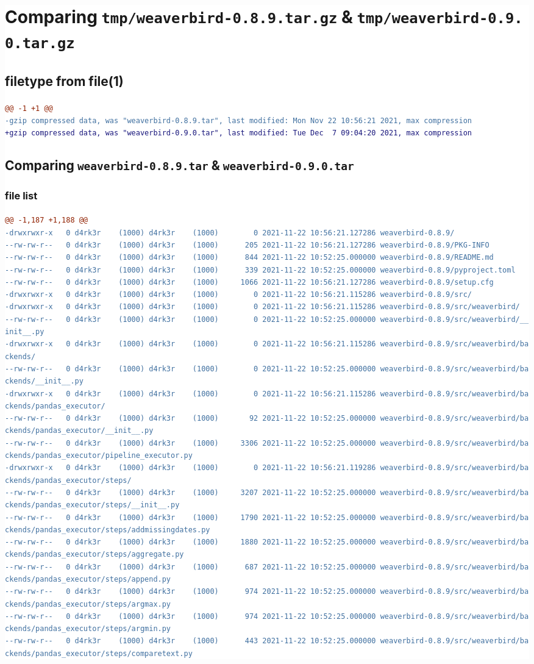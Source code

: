 # Comparing `tmp/weaverbird-0.8.9.tar.gz` & `tmp/weaverbird-0.9.0.tar.gz`

## filetype from file(1)

```diff
@@ -1 +1 @@
-gzip compressed data, was "weaverbird-0.8.9.tar", last modified: Mon Nov 22 10:56:21 2021, max compression
+gzip compressed data, was "weaverbird-0.9.0.tar", last modified: Tue Dec  7 09:04:20 2021, max compression
```

## Comparing `weaverbird-0.8.9.tar` & `weaverbird-0.9.0.tar`

### file list

```diff
@@ -1,187 +1,188 @@
-drwxrwxr-x   0 d4rk3r    (1000) d4rk3r    (1000)        0 2021-11-22 10:56:21.127286 weaverbird-0.8.9/
--rw-rw-r--   0 d4rk3r    (1000) d4rk3r    (1000)      205 2021-11-22 10:56:21.127286 weaverbird-0.8.9/PKG-INFO
--rw-rw-r--   0 d4rk3r    (1000) d4rk3r    (1000)      844 2021-11-22 10:52:25.000000 weaverbird-0.8.9/README.md
--rw-rw-r--   0 d4rk3r    (1000) d4rk3r    (1000)      339 2021-11-22 10:52:25.000000 weaverbird-0.8.9/pyproject.toml
--rw-rw-r--   0 d4rk3r    (1000) d4rk3r    (1000)     1066 2021-11-22 10:56:21.127286 weaverbird-0.8.9/setup.cfg
-drwxrwxr-x   0 d4rk3r    (1000) d4rk3r    (1000)        0 2021-11-22 10:56:21.115286 weaverbird-0.8.9/src/
-drwxrwxr-x   0 d4rk3r    (1000) d4rk3r    (1000)        0 2021-11-22 10:56:21.115286 weaverbird-0.8.9/src/weaverbird/
--rw-rw-r--   0 d4rk3r    (1000) d4rk3r    (1000)        0 2021-11-22 10:52:25.000000 weaverbird-0.8.9/src/weaverbird/__init__.py
-drwxrwxr-x   0 d4rk3r    (1000) d4rk3r    (1000)        0 2021-11-22 10:56:21.115286 weaverbird-0.8.9/src/weaverbird/backends/
--rw-rw-r--   0 d4rk3r    (1000) d4rk3r    (1000)        0 2021-11-22 10:52:25.000000 weaverbird-0.8.9/src/weaverbird/backends/__init__.py
-drwxrwxr-x   0 d4rk3r    (1000) d4rk3r    (1000)        0 2021-11-22 10:56:21.115286 weaverbird-0.8.9/src/weaverbird/backends/pandas_executor/
--rw-rw-r--   0 d4rk3r    (1000) d4rk3r    (1000)       92 2021-11-22 10:52:25.000000 weaverbird-0.8.9/src/weaverbird/backends/pandas_executor/__init__.py
--rw-rw-r--   0 d4rk3r    (1000) d4rk3r    (1000)     3306 2021-11-22 10:52:25.000000 weaverbird-0.8.9/src/weaverbird/backends/pandas_executor/pipeline_executor.py
-drwxrwxr-x   0 d4rk3r    (1000) d4rk3r    (1000)        0 2021-11-22 10:56:21.119286 weaverbird-0.8.9/src/weaverbird/backends/pandas_executor/steps/
--rw-rw-r--   0 d4rk3r    (1000) d4rk3r    (1000)     3207 2021-11-22 10:52:25.000000 weaverbird-0.8.9/src/weaverbird/backends/pandas_executor/steps/__init__.py
--rw-rw-r--   0 d4rk3r    (1000) d4rk3r    (1000)     1790 2021-11-22 10:52:25.000000 weaverbird-0.8.9/src/weaverbird/backends/pandas_executor/steps/addmissingdates.py
--rw-rw-r--   0 d4rk3r    (1000) d4rk3r    (1000)     1880 2021-11-22 10:52:25.000000 weaverbird-0.8.9/src/weaverbird/backends/pandas_executor/steps/aggregate.py
--rw-rw-r--   0 d4rk3r    (1000) d4rk3r    (1000)      687 2021-11-22 10:52:25.000000 weaverbird-0.8.9/src/weaverbird/backends/pandas_executor/steps/append.py
--rw-rw-r--   0 d4rk3r    (1000) d4rk3r    (1000)      974 2021-11-22 10:52:25.000000 weaverbird-0.8.9/src/weaverbird/backends/pandas_executor/steps/argmax.py
--rw-rw-r--   0 d4rk3r    (1000) d4rk3r    (1000)      974 2021-11-22 10:52:25.000000 weaverbird-0.8.9/src/weaverbird/backends/pandas_executor/steps/argmin.py
--rw-rw-r--   0 d4rk3r    (1000) d4rk3r    (1000)      443 2021-11-22 10:52:25.000000 weaverbird-0.8.9/src/weaverbird/backends/pandas_executor/steps/comparetext.py
```